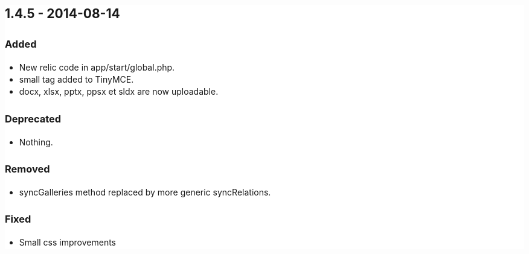 ## 1.4.5 - 2014-08-14

### Added
- New relic code in app/start/global.php.
- small tag added to TinyMCE.
- docx, xlsx, pptx, ppsx et sldx are now uploadable.

### Deprecated
- Nothing.

### Removed
- syncGalleries method replaced by more generic syncRelations.

### Fixed
- Small css improvements

